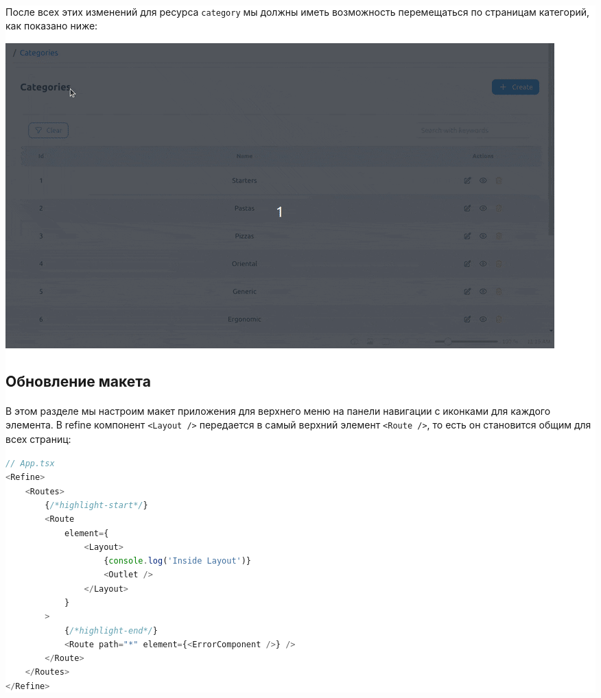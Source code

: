 После всех этих изменений для ресурса `category` мы должны иметь возможность перемещаться по страницам категорий, как показано ниже:

![layout-gif.gif](../../assets/images/layout-gif.gif)

## Обновление макета

В этом разделе мы настроим макет приложения для верхнего меню на панели навигации с иконками для каждого элемента. В refine компонент `<Layout />` передается в самый верхний элемент `<Route />`, то есть он становится общим для всех страниц:

```js
// App.tsx
<Refine>
	<Routes>
		{/*highlight-start*/}
		<Route
			element={
				<Layout>
					{console.log('Inside Layout')}
					<Outlet />
				</Layout>
			}
		>
			{/*highlight-end*/}
			<Route path="*" element={<ErrorComponent />} />
		</Route>
	</Routes>
</Refine>
```
